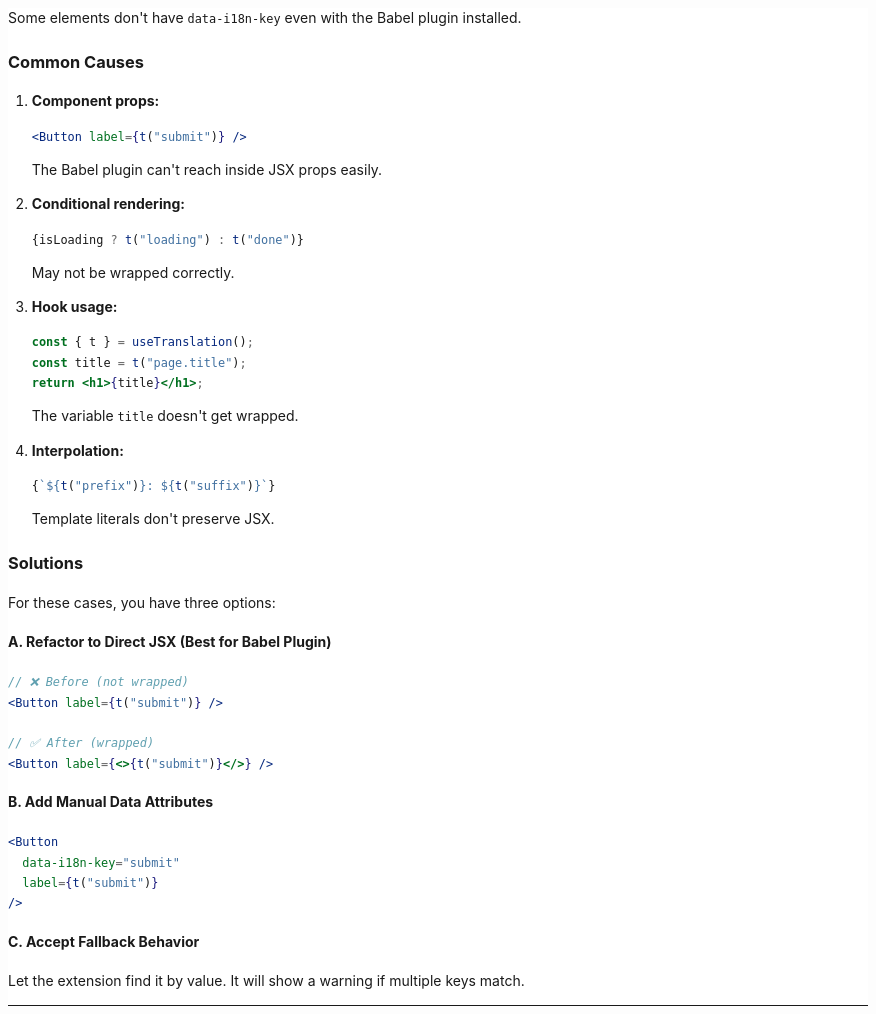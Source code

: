 Some elements don't have `data-i18n-key` even with the Babel plugin installed.

### Common Causes

1. **Component props:**
   ```jsx
   <Button label={t("submit")} />
   ```
   The Babel plugin can't reach inside JSX props easily.

2. **Conditional rendering:**
   ```jsx
   {isLoading ? t("loading") : t("done")}
   ```
   May not be wrapped correctly.

3. **Hook usage:**
   ```jsx
   const { t } = useTranslation();
   const title = t("page.title");
   return <h1>{title}</h1>;
   ```
   The variable `title` doesn't get wrapped.

4. **Interpolation:**
   ```jsx
   {`${t("prefix")}: ${t("suffix")}`}
   ```
   Template literals don't preserve JSX.

### Solutions

For these cases, you have three options:

#### A. Refactor to Direct JSX (Best for Babel Plugin)
```jsx
// ❌ Before (not wrapped)
<Button label={t("submit")} />

// ✅ After (wrapped)
<Button label={<>{t("submit")}</>} />
```

#### B. Add Manual Data Attributes
```jsx
<Button 
  data-i18n-key="submit"
  label={t("submit")} 
/>
```

#### C. Accept Fallback Behavior
Let the extension find it by value. It will show a warning if multiple keys match.

---
